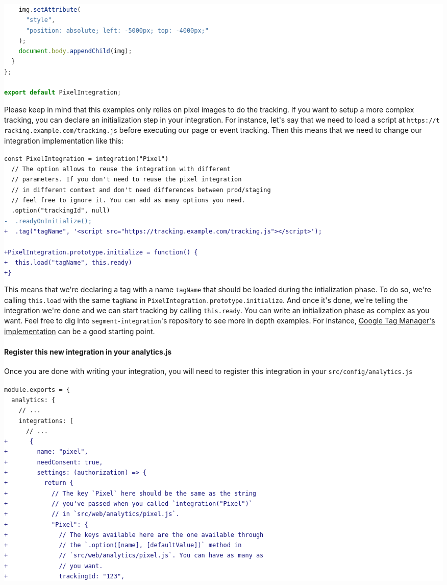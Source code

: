 ```js
    img.setAttribute(
      "style",
      "position: absolute; left: -5000px; top: -4000px;"
    );
    document.body.appendChild(img);
  }
};

export default PixelIntegration;
```

Please keep in mind that this examples only relies on pixel images to do the tracking. If you want to setup a more complex tracking, you can declare an initialization step in your integration. For instance, let's say that we need to load a script at `https://tracking.example.com/tracking.js` before executing our page or event tracking. Then this means that we need to change our integration implementation like this:

```diff
const PixelIntegration = integration("Pixel")
  // The option allows to reuse the integration with different
  // parameters. If you don't need to reuse the pixel integration
  // in different context and don't need differences between prod/staging
  // feel free to ignore it. You can add as many options you need.
  .option("trackingId", null)
-  .readyOnInitialize();
+  .tag("tagName", '<script src="https://tracking.example.com/tracking.js"></script>');

+PixelIntegration.prototype.initialize = function() {
+  this.load("tagName", this.ready)
+}
```

This means that we're declaring a tag with a name `tagName` that should be loaded during the intialization phase. To do so, we're calling `this.load` with the same `tagName` in `PixelIntegration.prototype.initialize`. And once it's done, we're telling the integration we're done and we can start tracking by calling `this.ready`. You can write an initialization phase as complex as you want. Feel free to dig into `segment-integration`'s repository to see more in depth examples. For instance, [Google Tag Manager's implementation](https://github.com/segment-integrations/analytics.js-integration-google-tag-manager/blob/b6269d800cafeef50461ef012176070ed1f55b96/lib/index.js) can be a good starting point.

#### Register this new integration in your analytics.js

Once you are done with writing your integration, you will need to register this integration in your `src/config/analytics.js`

```diff
module.exports = {
  analytics: {
    // ...
    integrations: [
      // ...
+      {
+        name: "pixel",
+        needConsent: true,
+        settings: (authorization) => {
+          return {
+            // The key `Pixel` here should be the same as the string
+            // you've passed when you called `integration("Pixel")`
+            // in `src/web/analytics/pixel.js`.
+            "Pixel": {
+              // The keys available here are the one available through
+              // the `.option([name], [defaultValue])` method in
+              // `src/web/analytics/pixel.js`. You can have as many as
+              // you want.
+              trackingId: "123",
```